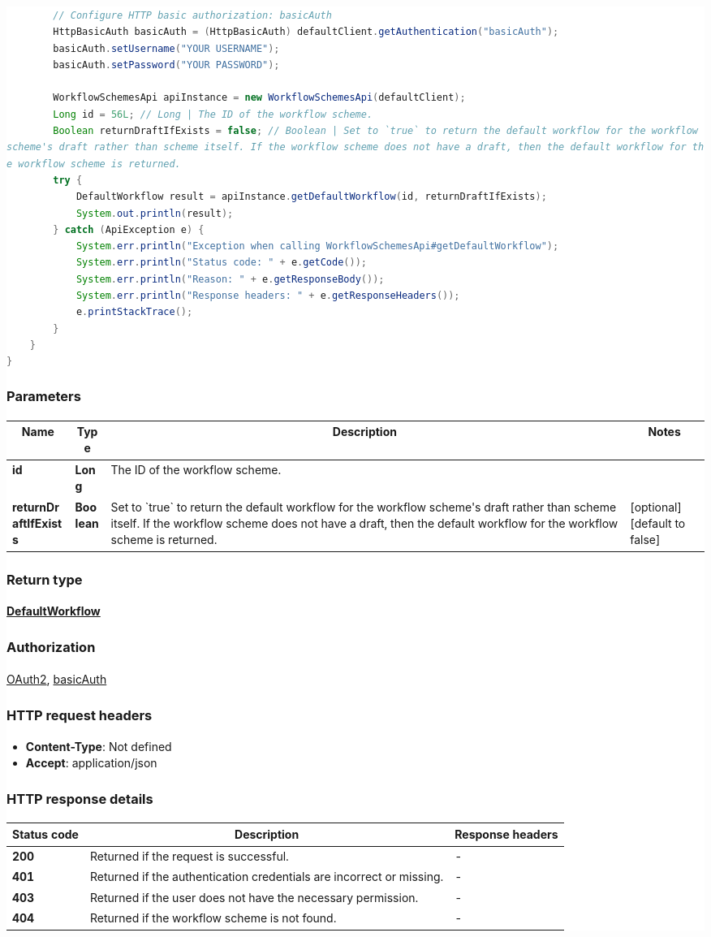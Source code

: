 ```java
        // Configure HTTP basic authorization: basicAuth
        HttpBasicAuth basicAuth = (HttpBasicAuth) defaultClient.getAuthentication("basicAuth");
        basicAuth.setUsername("YOUR USERNAME");
        basicAuth.setPassword("YOUR PASSWORD");

        WorkflowSchemesApi apiInstance = new WorkflowSchemesApi(defaultClient);
        Long id = 56L; // Long | The ID of the workflow scheme.
        Boolean returnDraftIfExists = false; // Boolean | Set to `true` to return the default workflow for the workflow scheme's draft rather than scheme itself. If the workflow scheme does not have a draft, then the default workflow for the workflow scheme is returned.
        try {
            DefaultWorkflow result = apiInstance.getDefaultWorkflow(id, returnDraftIfExists);
            System.out.println(result);
        } catch (ApiException e) {
            System.err.println("Exception when calling WorkflowSchemesApi#getDefaultWorkflow");
            System.err.println("Status code: " + e.getCode());
            System.err.println("Reason: " + e.getResponseBody());
            System.err.println("Response headers: " + e.getResponseHeaders());
            e.printStackTrace();
        }
    }
}
```

### Parameters


Name | Type | Description  | Notes
------------- | ------------- | ------------- | -------------
 **id** | **Long**| The ID of the workflow scheme. |
 **returnDraftIfExists** | **Boolean**| Set to &#x60;true&#x60; to return the default workflow for the workflow scheme&#39;s draft rather than scheme itself. If the workflow scheme does not have a draft, then the default workflow for the workflow scheme is returned. | [optional] [default to false]

### Return type

[**DefaultWorkflow**](DefaultWorkflow.md)

### Authorization

[OAuth2](../README.md#OAuth2), [basicAuth](../README.md#basicAuth)

### HTTP request headers

- **Content-Type**: Not defined
- **Accept**: application/json


### HTTP response details
| Status code | Description | Response headers |
|-------------|-------------|------------------|
| **200** | Returned if the request is successful. |  -  |
| **401** | Returned if the authentication credentials are incorrect or missing. |  -  |
| **403** | Returned if the user does not have the necessary permission. |  -  |
| **404** | Returned if the workflow scheme is not found. |  -  |
